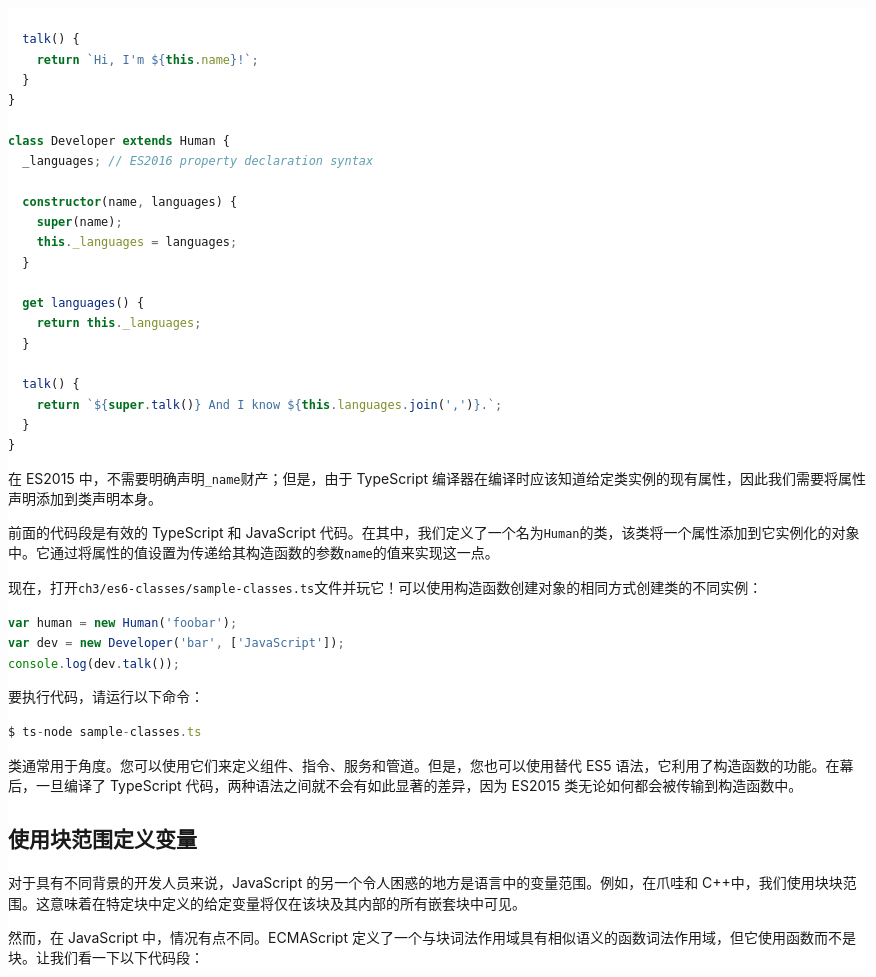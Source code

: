 ```ts

  talk() { 
    return `Hi, I'm ${this.name}!`; 
  } 
} 

class Developer extends Human { 
  _languages; // ES2016 property declaration syntax

  constructor(name, languages) { 
    super(name); 
    this._languages = languages; 
  }

  get languages() { 
    return this._languages; 
  }

  talk() { 
    return `${super.talk()} And I know ${this.languages.join(',')}.`; 
  } 
} 

```

在 ES2015 中，不需要明确声明`_name`财产；但是，由于 TypeScript 编译器在编译时应该知道给定类实例的现有属性，因此我们需要将属性声明添加到类声明本身。

前面的代码段是有效的 TypeScript 和 JavaScript 代码。在其中，我们定义了一个名为`Human`的类，该类将一个属性添加到它实例化的对象中。它通过将属性的值设置为传递给其构造函数的参数`name`的值来实现这一点。

现在，打开`ch3/es6-classes/sample-classes.ts`文件并玩它！可以使用构造函数创建对象的相同方式创建类的不同实例：

```ts
var human = new Human('foobar'); 
var dev = new Developer('bar', ['JavaScript']); 
console.log(dev.talk()); 

```

要执行代码，请运行以下命令：

```ts
$ ts-node sample-classes.ts 

```

类通常用于角度。您可以使用它们来定义组件、指令、服务和管道。但是，您也可以使用替代 ES5 语法，它利用了构造函数的功能。在幕后，一旦编译了 TypeScript 代码，两种语法之间就不会有如此显著的差异，因为 ES2015 类无论如何都会被传输到构造函数中。

## 使用块范围定义变量

对于具有不同背景的开发人员来说，JavaScript 的另一个令人困惑的地方是语言中的变量范围。例如，在爪哇和 C++中，我们使用块块范围。这意味着在特定块中定义的给定变量将仅在该块及其内部的所有嵌套块中可见。

然而，在 JavaScript 中，情况有点不同。ECMAScript 定义了一个与块词法作用域具有相似语义的函数词法作用域，但它使用函数而不是块。让我们看一下以下代码段：

